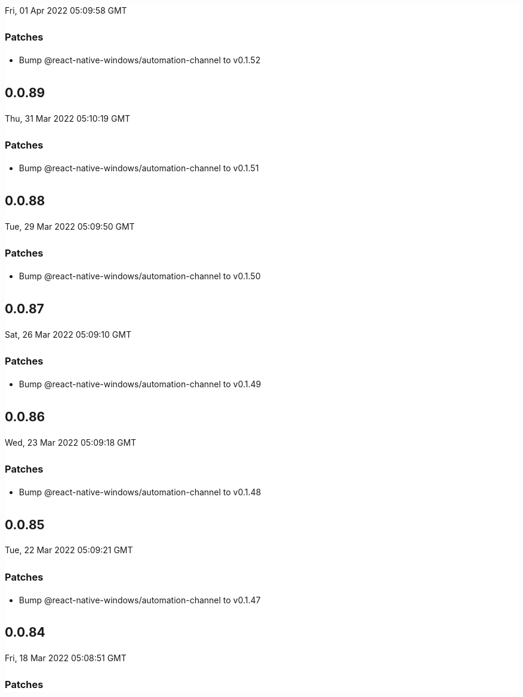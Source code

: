 Fri, 01 Apr 2022 05:09:58 GMT

### Patches

- Bump @react-native-windows/automation-channel to v0.1.52

## 0.0.89

Thu, 31 Mar 2022 05:10:19 GMT

### Patches

- Bump @react-native-windows/automation-channel to v0.1.51

## 0.0.88

Tue, 29 Mar 2022 05:09:50 GMT

### Patches

- Bump @react-native-windows/automation-channel to v0.1.50

## 0.0.87

Sat, 26 Mar 2022 05:09:10 GMT

### Patches

- Bump @react-native-windows/automation-channel to v0.1.49

## 0.0.86

Wed, 23 Mar 2022 05:09:18 GMT

### Patches

- Bump @react-native-windows/automation-channel to v0.1.48

## 0.0.85

Tue, 22 Mar 2022 05:09:21 GMT

### Patches

- Bump @react-native-windows/automation-channel to v0.1.47

## 0.0.84

Fri, 18 Mar 2022 05:08:51 GMT

### Patches
